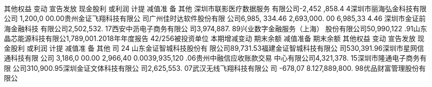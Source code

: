 其他权益
变动
宣告发放
现金股利
或利润
计提
减值准
备
其他
深圳市联影医疗数据服务
有限公司-2,452
,858.4
4深圳市丽海弘金科技有限
公司
1,200,0
00.00贵州金证飞翔科技有限公
司广州佳时达软件股份有限
公司6,985,
334.46
2,693,000.
00
6,985,33
4.46
深圳市金证前海金融科技
有限公司2,502,532.
17西安中沥电子商务有限公
司3,974,887.
89兴业数字金融服务（上海）
股份有限公司50,990,122
.91山东晶芯能源科技有限公1,789,001.2018年年度报告
42/256被投资单位
本期增减变动
期末余额
减值准备
期末余额
其他权益
变动
宣告发放
现金股利
或利润
计提
减值准
备
其他
司
24
山东金证智城科技股份有
限公司89,731.53福建金证智城科技有限公
司530,391.96深圳市星网信通科技有限
公司
3,186,0
00.00
2,966,40
0.0039,935,120
.06贵州中融信应收账款交易
中心有限公司4,321,378.
15深圳市隆通电子商务有限
公司310,900.95深圳金证文体科技有限公
司2,625,553.
07武汉无线飞翔科技有限公
司
-678,07
8.127,889,800.
98优品财富管理股份有限公